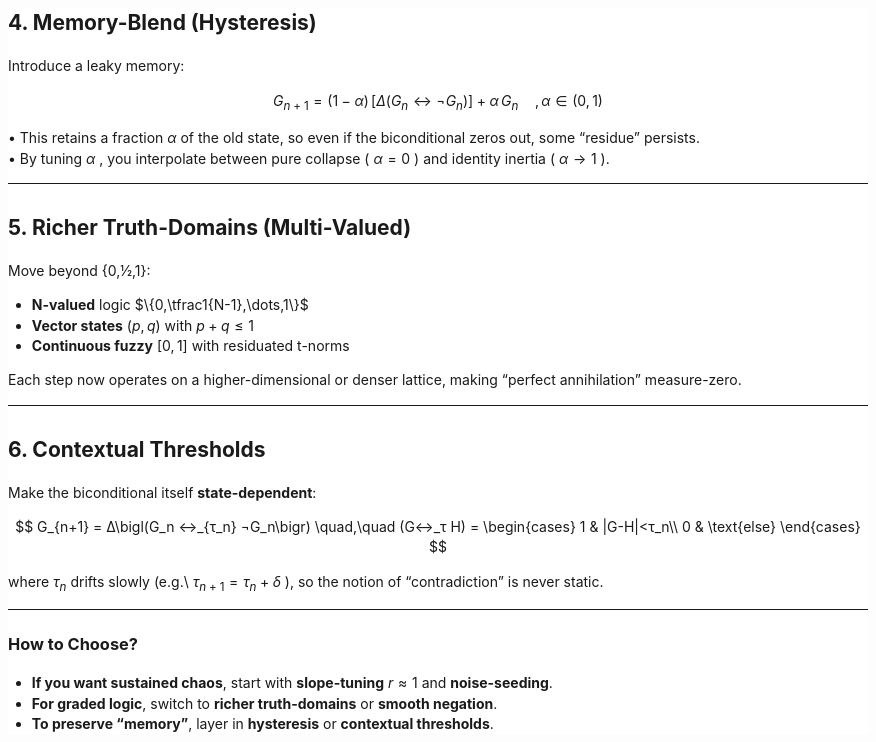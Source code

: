 ## 4\. Memory-Blend (Hysteresis)

Introduce a leaky memory:

$$
G_{n+1}
= (1-\alpha)\,\bigl[Δ(G_n↔¬G_n)\bigr]
\;+\;\alpha\,G_n
\quad,\alpha\in(0,1)
$$

• This retains a fraction $\alpha$ of the old state, so even if the biconditional zeros out, some “residue” persists.  
• By tuning $\alpha$ , you interpolate between pure collapse ( $\alpha=0$ ) and identity inertia ( $\alpha\to1$ ).

---

## 5\. Richer Truth-Domains (Multi-Valued)

Move beyond {0,½,1}:

- **N-valued** logic $\{0,\tfrac1{N-1},\dots,1\}$
- **Vector states** $(p,q)$ with $p+q\le1$
- **Continuous fuzzy** $[0,1]$ with residuated t-norms

Each step now operates on a higher-dimensional or denser lattice, making “perfect annihilation” measure-zero.

---

## 6\. Contextual Thresholds

Make the biconditional itself **state-dependent**:

$$
G_{n+1}
= Δ\bigl(G_n ↔_{τ_n} ¬G_n\bigr)
\quad,\quad
(G↔_τ H) = 
\begin{cases}
1 & |G-H|<τ_n\\
0 & \text{else}
\end{cases}
$$

where $τ_n$ drifts slowly (e.g.\\ $τ_{n+1}=τ_n+\delta$ ), so the notion of “contradiction” is never static.

---

### How to Choose?

- **If you want sustained chaos**, start with **slope-tuning** $r\approx1$ and **noise-seeding**.
- **For graded logic**, switch to **richer truth-domains** or **smooth negation**.
- **To preserve “memory”**, layer in **hysteresis** or **contextual thresholds**.
